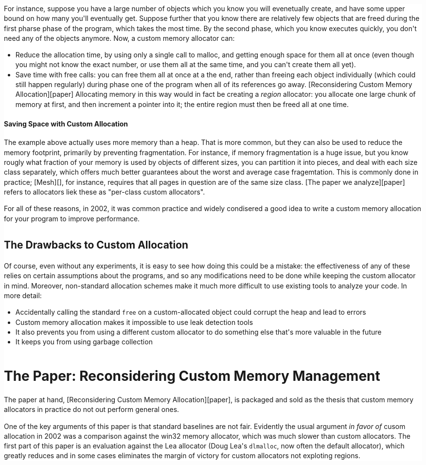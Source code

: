 For instance, suppose you have a large number of objects which you know you will evenetually create, and have some upper bound on how many you'll eventually get. Suppose further that you know there are relatively few objects that are freed during the first pharse phase of the program, which takes the most time. By the second phase, which you know executes quickly, you don't need any of the objects anymore. Now, a custom memory allocator can:
 
 * Reduce the allocation time, by using only a single call to malloc, and getting enough space for them all at once (even though you might not know the exact number, or use them all at the same time, and you can't create them all yet). 
 * Save time with free calls: you can free them all at once at a the end, rather than freeing each object individually (which could still happen regularly) during phase one of the program when all of its references go away.
[Reconsidering Custom Memory Allocation][paper]
Allocating memory in this way would in fact be creating a _region_ allocator: you allocate one large chunk of memory at first, and then increment a pointer into it; the entire region must then be freed all at one time. 


#### Saving Space with Custom Allocation

The example above actually uses more memory than a heap. That is more common, but they can also be used to reduce the memory footprint, primarily by preventing fragmentation. For instance, if memory fragmentation is a huge issue, but you know rougly what fraction of your memory is used by objects of different sizes, you can partition it into pieces, and deal with each size class separately, which offers much better guarantees about the worst and average case fragemtation. This is commonly done in practice; [Mesh][], for instance, requires that all pages in question are of the same size class. [The paper we analyze][paper] refers to allocators liek these as "per-class custom allocators".

For all of these reasons, in 2002, it was common practice and widely condisered a good idea to write a custom memory allocation for your program to improve performance. 


## The Drawbacks to Custom Allocation

Of course, even without any experiments, it is easy to see how doing this could be a mistake: the effectiveness of any of these relies on certain assumptions about the programs, and so any modifications need to be done while keeping the custom allocator in mind. Moreover, non-standard allocation schemes make it much more difficult to use existing tools to analyze your code. In more detail:

* Accidentally calling the standard `free` on a custom-allocated object could corrupt the heap and lead to errors
* Custom memory allocation makes it impossible to use leak detection tools
* It also prevents you from using a different custom allocator to do something else that's more valuable in the future
* It keeps you from using garbage collection



# The Paper: Reconsidering Custom Memory Management

The paper at hand, [Reconsidering Custom Memory Allocation][paper], is packaged and sold as the thesis that custom memory allocators in practice do not out perform general ones. 

One of the key arguments of this paper is that standard baselines are not fair. Evidently the usual argument _in favor of_ cusom allocation in 2002 was a comparison against the win32 memory allocator, which was much slower than custom allocators. The first part of this paper is an evaluation against the Lea allocator (Doug Lea's `dlmalloc`, now often the default allocator), which greatly reduces and in some cases eliminates the margin of victory for custom allocators not exploting regions. 


[^1]: of course, there are only 8 programs, and so it is hard to really trust this analysis.
[^2]: https://suniphrase.wordpress.com/2015/10/27/jemalloc-vs-tcmalloc-vs-dlmalloc/
[paper]: https://dl.acm.org/citation.cfm?id=582421
[hoard]: https://dl.acm.org/citation.cfm?id=379232
[supermalloc]: http://supertech.csail.mit.edu/papers/Kuszmaul15.pdf
[Mesh]: https://arxiv.org/pdf/1902.04738.pdf
[heapl]: https://plasma.cs.umass.edu/emery/heap-layers.html
[jemalloc]: https://people.freebsd.org/~jasone/jemalloc/bsdcan2006/jemalloc.pdf